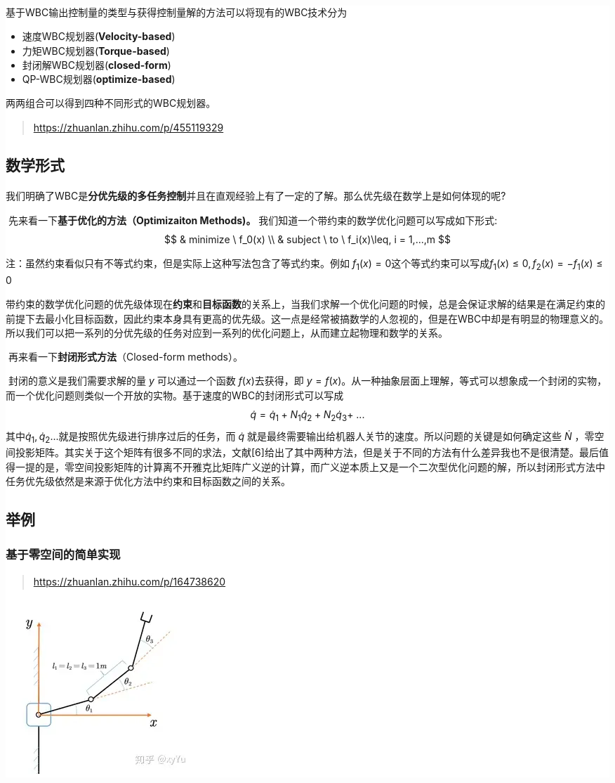 

基于WBC输出控制量的类型与获得控制量解的方法可以将现有的WBC技术分为

- 速度WBC规划器(**Velocity-based**)
- 力矩WBC规划器(**Torque-based**)
- 封闭解WBC规划器(**closed-form**)
- QP-WBC规划器(**optimize-based**)

两两组合可以得到四种不同形式的WBC规划器。

> https://zhuanlan.zhihu.com/p/455119329



## 数学形式

​	我们明确了WBC是**分优先级的多任务控制**并且在直观经验上有了一定的了解。那么优先级在数学上是如何体现的呢?


​	先来看一下**基于优化的方法（Optimizaiton Methods)。**
​	我们知道一个带约束的数学优化问题可以写成如下形式:
$$
& minimize \ f_0(x) \\
   & subject \ to \ f_i(x)\leq, i = 1,...,m
$$





​	注：虽然约束看似只有不等式约束，但是实际上这种写法包含了等式约束。例如 $f_1(x) = 0$这个等式约束可以写成$f_1(x)\leq0,f_2(x)=-f_1(x)\leq0$


​	带约束的数学优化问题的优先级体现在**约束**和**目标函数**的关系上，当我们求解一个优化问题的时候，总是会保证求解的结果是在满足约束的前提下去最小化目标函数，因此约束本身具有更高的优先级。这一点是经常被搞数学的人忽视的，但是在WBC中却是有明显的物理意义的。所以我们可以把一系列的分优先级的任务对应到一系列的优化问题上，从而建立起物理和数学的关系。


​	再来看一下**封闭形式方法**（Closed-form methods）。


​	封闭的意义是我们需要求解的量 $y$ 可以通过一个函数 $f(x)$去获得，即 $y=f(x)$。从一种抽象层面上理解，等式可以想象成一个封闭的实物，而一个优化问题则类似一个开放的实物。基于速度的WBC的封闭形式可以写成
$$
\dot q = \dot q_1 + N_1\dot q_2 +N_2\dot q_3 +\  ...
$$
​	其中$\dot q_1, \dot q_2...$就是按照优先级进行排序过后的任务，而 $\dot q$ 就是最终需要输出给机器人关节的速度。所以问题的关键是如何确定这些 $\dot N$ ，零空间投影矩阵。其实关于这个矩阵有很多不同的求法，文献[6]给出了其中两种方法，但是关于不同的方法有什么差异我也不是很清楚。最后值得一提的是，零空间投影矩阵的计算离不开雅克比矩阵广义逆的计算，而广义逆本质上又是一个二次型优化问题的解，所以封闭形式方法中任务优先级依然是来源于优化方法中约束和目标函数之间的关系。



## 举例

### 基于零空间的简单实现

> https://zhuanlan.zhihu.com/p/164738620

![img](images/WBC/v2-7a172536a01400039c7dd6bfafacac24_720w.webp)
